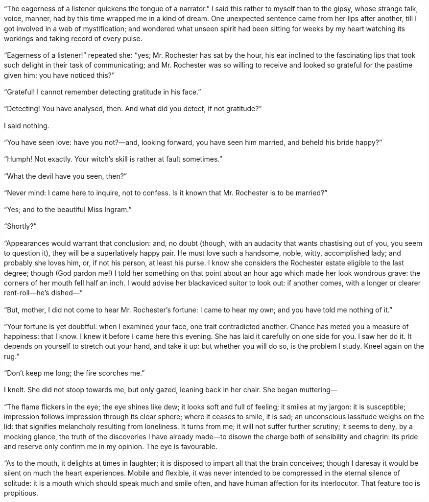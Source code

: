 “The eagerness of a listener quickens the tongue of a narrator.” I said this rather to myself than to the gipsy, whose strange talk, voice, manner, had by this time wrapped me in a kind of dream. One unexpected sentence came from her lips after another, till I got involved in a web of mystification; and wondered what unseen spirit had been sitting for weeks by my heart watching its workings and taking record of every pulse.

“Eagerness of a listener!” repeated she: “yes; Mr. Rochester has sat by the hour, his ear inclined to the fascinating lips that took such delight in their task of communicating; and Mr. Rochester was so willing to receive and looked so grateful for the pastime given him; you have noticed this?”

“Grateful! I cannot remember detecting gratitude in his face.”

“Detecting! You have analysed, then. And what did you detect, if not gratitude?”

I said nothing.

“You have seen love: have you not?⁠—and, looking forward, you have seen him married, and beheld his bride happy?”

“Humph! Not exactly. Your witch’s skill is rather at fault sometimes.”

“What the devil have you seen, then?”

“Never mind: I came here to inquire, not to confess. Is it known that Mr. Rochester is to be married?”

“Yes; and to the beautiful Miss Ingram.”

“Shortly?”

“Appearances would warrant that conclusion: and, no doubt \(though, with an audacity that wants chastising out of you, you seem to question it\), they will be a superlatively happy pair. He must love such a handsome, noble, witty, accomplished lady; and probably she loves him, or, if not his person, at least his purse. I know she considers the Rochester estate eligible to the last degree; though \(God pardon me!\) I told her something on that point about an hour ago which made her look wondrous grave: the corners of her mouth fell half an inch. I would advise her blackaviced suitor to look out: if another comes, with a longer or clearer rent-roll⁠—he’s dished⁠—”

“But, mother, I did not come to hear Mr. Rochester’s fortune: I came to hear my own; and you have told me nothing of it.”

“Your fortune is yet doubtful: when I examined your face, one trait contradicted another. Chance has meted you a measure of happiness: that I know. I knew it before I came here this evening. She has laid it carefully on one side for you. I saw her do it. It depends on yourself to stretch out your hand, and take it up: but whether you will do so, is the problem I study. Kneel again on the rug.”

“Don’t keep me long; the fire scorches me.”

I knelt. She did not stoop towards me, but only gazed, leaning back in her chair. She began muttering⁠—

“The flame flickers in the eye; the eye shines like dew; it looks soft and full of feeling; it smiles at my jargon: it is susceptible; impression follows impression through its clear sphere; where it ceases to smile, it is sad; an unconscious lassitude weighs on the lid: that signifies melancholy resulting from loneliness. It turns from me; it will not suffer further scrutiny; it seems to deny, by a mocking glance, the truth of the discoveries I have already made⁠—to disown the charge both of sensibility and chagrin: its pride and reserve only confirm me in my opinion. The eye is favourable.

“As to the mouth, it delights at times in laughter; it is disposed to impart all that the brain conceives; though I daresay it would be silent on much the heart experiences. Mobile and flexible, it was never intended to be compressed in the eternal silence of solitude: it is a mouth which should speak much and smile often, and have human affection for its interlocutor. That feature too is propitious.
